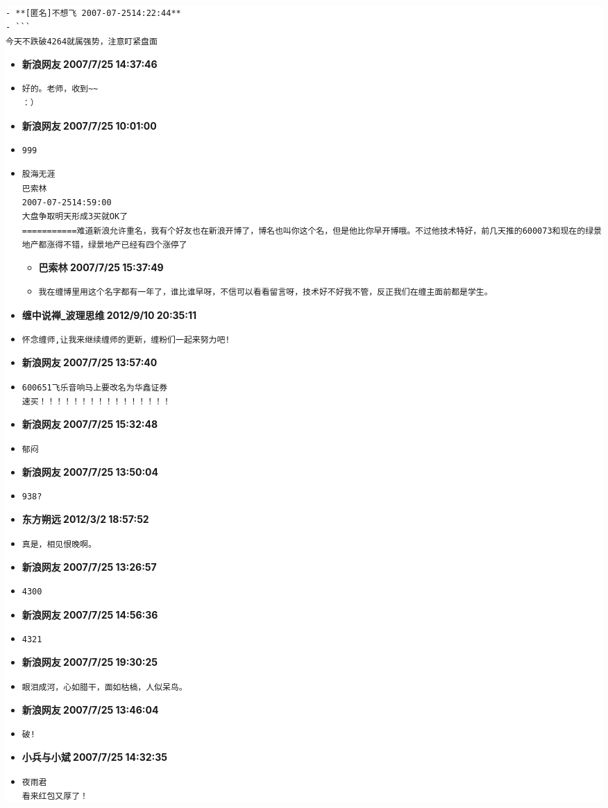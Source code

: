  ```
- **[匿名]不想飞 2007-07-2514:22:44**
- ```
  今天不跌破4264就属强势，注意盯紧盘面
  ```
   - **新浪网友 2007/7/25 14:37:46**
   - ```
     好的。老师，收到~~
     ：）
     ```
- **新浪网友 2007/7/25 10:01:00**
- ```
  999
  ```
- ```
  股海无涯
  巴索林
  2007-07-2514:59:00
  大盘争取明天形成3买就OK了
  ===========难道新浪允许重名，我有个好友也在新浪开博了，博名也叫你这个名，但是他比你早开博哦。不过他技术特好，前几天推的600073和现在的绿景地产都涨得不错，绿景地产已经有四个涨停了
  ```
   - **巴索林 2007/7/25 15:37:49**
   - ```
     我在缠博里用这个名字都有一年了，谁比谁早呀，不信可以看看留言呀，技术好不好我不管，反正我们在缠主面前都是学生。
     ```
- **缠中说禅_波理思维 2012/9/10 20:35:11**
- ```
  怀念缠师,让我来继续缠师的更新，缠粉们一起来努力吧!
  ```
- **新浪网友 2007/7/25 13:57:40**
- ```
  600651飞乐音响马上要改名为华鑫证券
  速买！！！！！！！！！！！！！！！！
  ```
- **新浪网友 2007/7/25 15:32:48**
- ```
  郁闷
  ```
- **新浪网友 2007/7/25 13:50:04**
- ```
  938?
  ```
- **东方朔远 2012/3/2 18:57:52**
- ```
  真是，相见恨晚啊。
  ```
- **新浪网友 2007/7/25 13:26:57**
- ```
  4300
  ```
- **新浪网友 2007/7/25 14:56:36**
- ```
  4321
  ```
- **新浪网友 2007/7/25 19:30:25**
- ```
  眼泪成河，心如腊干，面如枯槁，人似呆鸟。
  ```
- **新浪网友 2007/7/25 13:46:04**
- ```
  破!
  ```
- **小兵与小斌 2007/7/25 14:32:35**
- ```
  夜雨君
  看来红包又厚了！
  ```